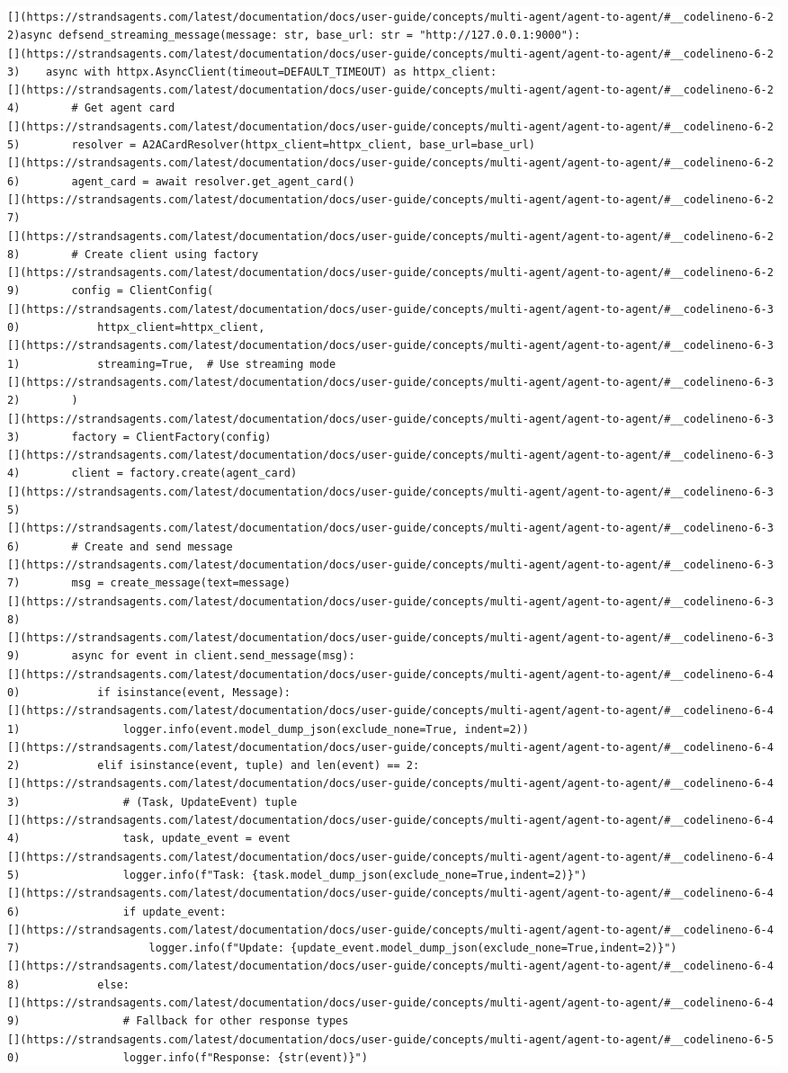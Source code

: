 ```
[](https://strandsagents.com/latest/documentation/docs/user-guide/concepts/multi-agent/agent-to-agent/#__codelineno-6-22)async defsend_streaming_message(message: str, base_url: str = "http://127.0.0.1:9000"):
[](https://strandsagents.com/latest/documentation/docs/user-guide/concepts/multi-agent/agent-to-agent/#__codelineno-6-23)    async with httpx.AsyncClient(timeout=DEFAULT_TIMEOUT) as httpx_client:
[](https://strandsagents.com/latest/documentation/docs/user-guide/concepts/multi-agent/agent-to-agent/#__codelineno-6-24)        # Get agent card
[](https://strandsagents.com/latest/documentation/docs/user-guide/concepts/multi-agent/agent-to-agent/#__codelineno-6-25)        resolver = A2ACardResolver(httpx_client=httpx_client, base_url=base_url)
[](https://strandsagents.com/latest/documentation/docs/user-guide/concepts/multi-agent/agent-to-agent/#__codelineno-6-26)        agent_card = await resolver.get_agent_card()
[](https://strandsagents.com/latest/documentation/docs/user-guide/concepts/multi-agent/agent-to-agent/#__codelineno-6-27)
[](https://strandsagents.com/latest/documentation/docs/user-guide/concepts/multi-agent/agent-to-agent/#__codelineno-6-28)        # Create client using factory
[](https://strandsagents.com/latest/documentation/docs/user-guide/concepts/multi-agent/agent-to-agent/#__codelineno-6-29)        config = ClientConfig(
[](https://strandsagents.com/latest/documentation/docs/user-guide/concepts/multi-agent/agent-to-agent/#__codelineno-6-30)            httpx_client=httpx_client,
[](https://strandsagents.com/latest/documentation/docs/user-guide/concepts/multi-agent/agent-to-agent/#__codelineno-6-31)            streaming=True,  # Use streaming mode
[](https://strandsagents.com/latest/documentation/docs/user-guide/concepts/multi-agent/agent-to-agent/#__codelineno-6-32)        )
[](https://strandsagents.com/latest/documentation/docs/user-guide/concepts/multi-agent/agent-to-agent/#__codelineno-6-33)        factory = ClientFactory(config)
[](https://strandsagents.com/latest/documentation/docs/user-guide/concepts/multi-agent/agent-to-agent/#__codelineno-6-34)        client = factory.create(agent_card)
[](https://strandsagents.com/latest/documentation/docs/user-guide/concepts/multi-agent/agent-to-agent/#__codelineno-6-35)
[](https://strandsagents.com/latest/documentation/docs/user-guide/concepts/multi-agent/agent-to-agent/#__codelineno-6-36)        # Create and send message
[](https://strandsagents.com/latest/documentation/docs/user-guide/concepts/multi-agent/agent-to-agent/#__codelineno-6-37)        msg = create_message(text=message)
[](https://strandsagents.com/latest/documentation/docs/user-guide/concepts/multi-agent/agent-to-agent/#__codelineno-6-38)
[](https://strandsagents.com/latest/documentation/docs/user-guide/concepts/multi-agent/agent-to-agent/#__codelineno-6-39)        async for event in client.send_message(msg):
[](https://strandsagents.com/latest/documentation/docs/user-guide/concepts/multi-agent/agent-to-agent/#__codelineno-6-40)            if isinstance(event, Message):
[](https://strandsagents.com/latest/documentation/docs/user-guide/concepts/multi-agent/agent-to-agent/#__codelineno-6-41)                logger.info(event.model_dump_json(exclude_none=True, indent=2))
[](https://strandsagents.com/latest/documentation/docs/user-guide/concepts/multi-agent/agent-to-agent/#__codelineno-6-42)            elif isinstance(event, tuple) and len(event) == 2:
[](https://strandsagents.com/latest/documentation/docs/user-guide/concepts/multi-agent/agent-to-agent/#__codelineno-6-43)                # (Task, UpdateEvent) tuple
[](https://strandsagents.com/latest/documentation/docs/user-guide/concepts/multi-agent/agent-to-agent/#__codelineno-6-44)                task, update_event = event
[](https://strandsagents.com/latest/documentation/docs/user-guide/concepts/multi-agent/agent-to-agent/#__codelineno-6-45)                logger.info(f"Task: {task.model_dump_json(exclude_none=True,indent=2)}")
[](https://strandsagents.com/latest/documentation/docs/user-guide/concepts/multi-agent/agent-to-agent/#__codelineno-6-46)                if update_event:
[](https://strandsagents.com/latest/documentation/docs/user-guide/concepts/multi-agent/agent-to-agent/#__codelineno-6-47)                    logger.info(f"Update: {update_event.model_dump_json(exclude_none=True,indent=2)}")
[](https://strandsagents.com/latest/documentation/docs/user-guide/concepts/multi-agent/agent-to-agent/#__codelineno-6-48)            else:
[](https://strandsagents.com/latest/documentation/docs/user-guide/concepts/multi-agent/agent-to-agent/#__codelineno-6-49)                # Fallback for other response types
[](https://strandsagents.com/latest/documentation/docs/user-guide/concepts/multi-agent/agent-to-agent/#__codelineno-6-50)                logger.info(f"Response: {str(event)}")
```